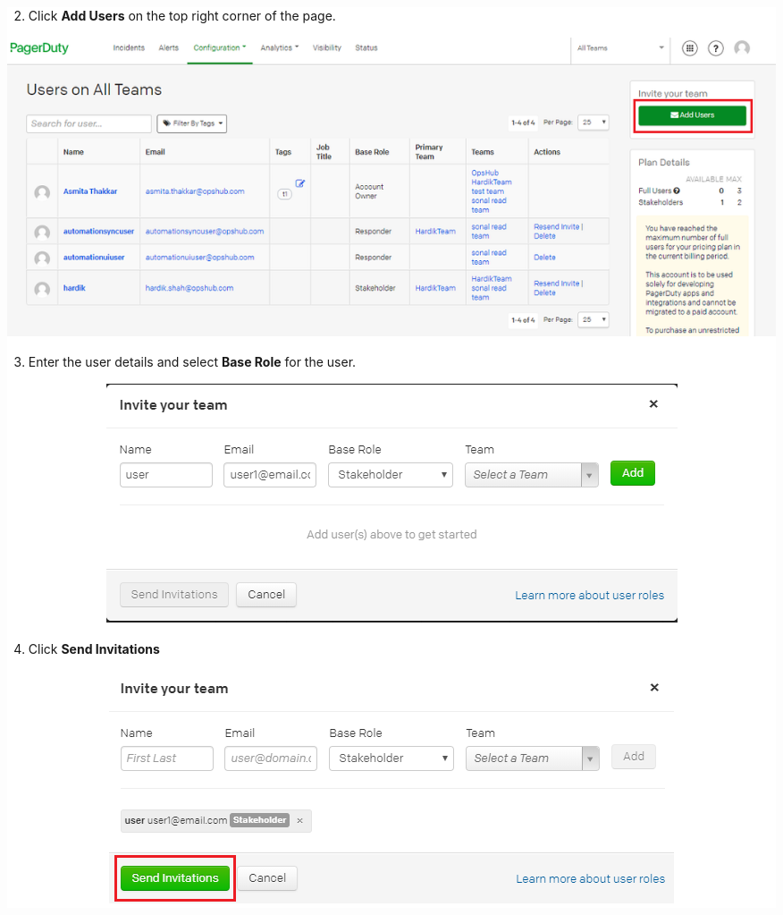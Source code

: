 2. Click **Add Users** on the top right corner of the page.

<p align="center">
  <img src="../assets/PagerDuty19a.PNG" />
</p>

3. Enter the user details and select **Base Role** for the user.

<p align="center">
  <img src="../assets/PagerDuty20a.PNG" />
</p>

4. Click **Send Invitations**

<p align="center">
  <img src="../assets/PagerDuty21.PNG" />
</p>
